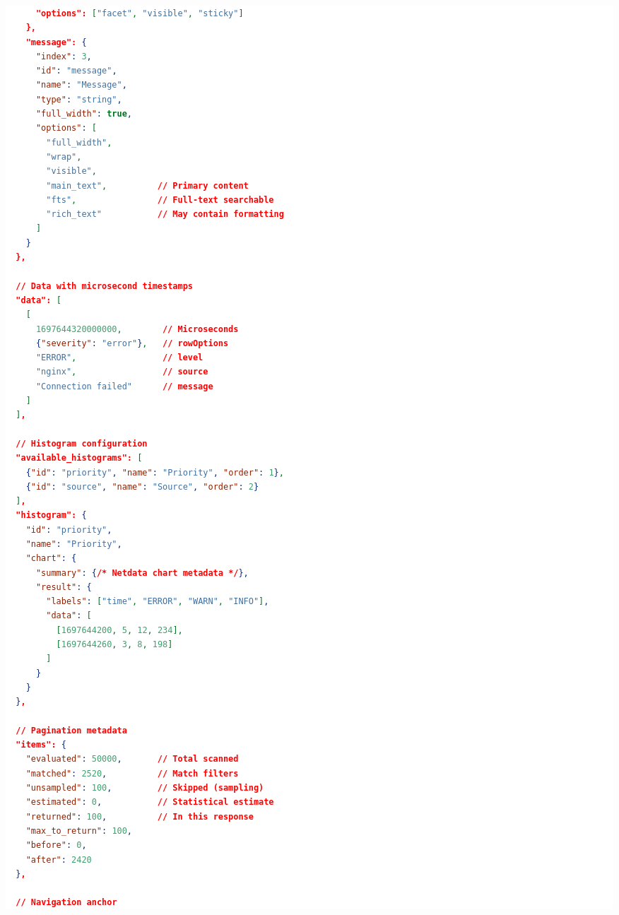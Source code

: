 ```json
      "options": ["facet", "visible", "sticky"]
    },
    "message": {
      "index": 3,
      "id": "message",
      "name": "Message",
      "type": "string",
      "full_width": true,
      "options": [
        "full_width",
        "wrap",
        "visible",
        "main_text",          // Primary content
        "fts",                // Full-text searchable
        "rich_text"           // May contain formatting
      ]
    }
  },
  
  // Data with microsecond timestamps
  "data": [
    [
      1697644320000000,        // Microseconds
      {"severity": "error"},   // rowOptions
      "ERROR",                 // level
      "nginx",                 // source
      "Connection failed"      // message
    ]
  ],
  
  // Histogram configuration
  "available_histograms": [
    {"id": "priority", "name": "Priority", "order": 1},
    {"id": "source", "name": "Source", "order": 2}
  ],
  "histogram": {
    "id": "priority",
    "name": "Priority",
    "chart": {
      "summary": {/* Netdata chart metadata */},
      "result": {
        "labels": ["time", "ERROR", "WARN", "INFO"],
        "data": [
          [1697644200, 5, 12, 234],
          [1697644260, 3, 8, 198]
        ]
      }
    }
  },
  
  // Pagination metadata
  "items": {
    "evaluated": 50000,       // Total scanned
    "matched": 2520,          // Match filters
    "unsampled": 100,         // Skipped (sampling)
    "estimated": 0,           // Statistical estimate
    "returned": 100,          // In this response
    "max_to_return": 100,
    "before": 0,
    "after": 2420
  },
  
  // Navigation anchor
```